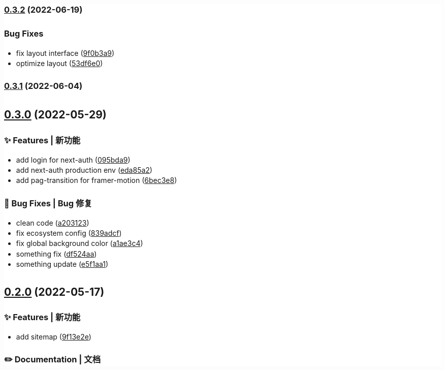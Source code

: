 ### [0.3.2](https://github.com/resemi/resemi-admin/compare/v0.3.1...v0.3.2) (2022-06-19)


### Bug Fixes

* fix layout interface ([9f0b3a9](https://github.com/resemi/resemi-admin/commit/9f0b3a937e7c47b3229021c86688f983e5a40ebf))
* optimize layout ([53df6e0](https://github.com/resemi/resemi-admin/commit/53df6e08c282dc2ded1a50c0568efbfbb1b8f604))

### [0.3.1](https://github.com/resemi/resemi-admin/compare/v0.3.0...v0.3.1) (2022-06-04)

## [0.3.0](https://github.com/resemi/resemi-admin/compare/v0.2.0...v0.3.0) (2022-05-29)


### ✨ Features | 新功能

* add login for next-auth ([095bda9](https://github.com/resemi/resemi-admin/commit/095bda9d98a6f891d2c0eb6e2c43ba937509ba9c))
* add next-auth production env ([eda85a2](https://github.com/resemi/resemi-admin/commit/eda85a2e55cb52453d28a5223ce16af9d79e09cb))
* add pag-transition for framer-motion ([6bec3e8](https://github.com/resemi/resemi-admin/commit/6bec3e8f1bcab910d82f29ec3c0ffc7acb3199dd))


### 🐛 Bug Fixes | Bug 修复

* clean code ([a203123](https://github.com/resemi/resemi-admin/commit/a20312312a4905031d4b9454880bb3b92a8415d7))
* fix ecosystem config ([839adcf](https://github.com/resemi/resemi-admin/commit/839adcf829bde1eba22416c559add7faf245d6ee))
* fix global background color ([a1ae3c4](https://github.com/resemi/resemi-admin/commit/a1ae3c4f25994126de962174b7a3d9ae05d0148c))
* something fix ([df524aa](https://github.com/resemi/resemi-admin/commit/df524aa0161dad9ed757d83a1bba2df4540dd4e6))
* something update ([e5f1aa1](https://github.com/resemi/resemi-admin/commit/e5f1aa15153cfb93119b09246847e2d0c5b5b5d4))

## [0.2.0](https://github.com/resemi/resemi-admin/compare/v0.1.6...v0.2.0) (2022-05-17)


### ✨ Features | 新功能

* add sitemap ([9f13e2e](https://github.com/resemi/resemi-admin/commit/9f13e2ed812d265a52b51776b9eaa0ed4dd45aff))


### ✏️ Documentation | 文档
